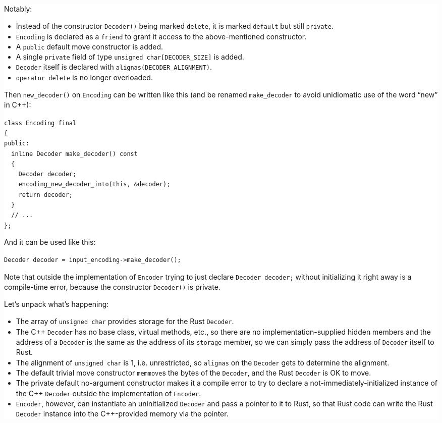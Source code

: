 Notably:

*   Instead of the constructor `Decoder()` being marked `delete`, it is marked `default` but still `private`.
*   `Encoding` is declared as a `friend` to grant it access to the above-mentioned constructor.
*   A `public` default move constructor is added.
*   A single `private` field of type `unsigned char[DECODER_SIZE]` is added.
*   `Decoder` itself is declared with `alignas(DECODER_ALIGNMENT)`.
*   `operator delete` is no longer overloaded.

Then `new_decoder()` on `Encoding` can be written like this (and be renamed `make_decoder` to avoid unidiomatic use of the word “new” in C++):

    class Encoding final
    {
    public:
      inline Decoder make_decoder() const
      {
        Decoder decoder;
        encoding_new_decoder_into(this, &decoder);
        return decoder;
      }
      // ...
    };

And it can be used like this:

    Decoder decoder = input_encoding->make_decoder();

Note that outside the implementation of `Encoder` trying to just declare `Decoder decoder;` without initializing it right away is a compile-time error, because the constructor `Decoder()` is private.

Let’s unpack what’s happening:

*   The array of `unsigned char` provides storage for the Rust `Decoder`.
*   The C++ `Decoder` has no base class, virtual methods, etc., so there are no implementation-supplied hidden members and the address of a `Decoder` is the same as the address of its `storage` member, so we can simply pass the address of `Decoder` itself to Rust.
*   The alignment of `unsigned char` is 1, i.e. unrestricted, so `alignas` on the `Decoder` gets to determine the alignment.
*   The default trivial move constructor `memmove`s the bytes of the `Decoder`, and the Rust `Decoder` is OK to move.
*   The private default no-argument constructor makes it a compile error to try to declare a not-immediately-initialized instance of the C++ `Decoder` outside the implementation of `Encoder`.
*   `Encoder`, however, can instantiate an uninitialized `Decoder` and pass a pointer to it to Rust, so that Rust code can write the Rust `Decoder` instance into the C++-provided memory via the pointer.
